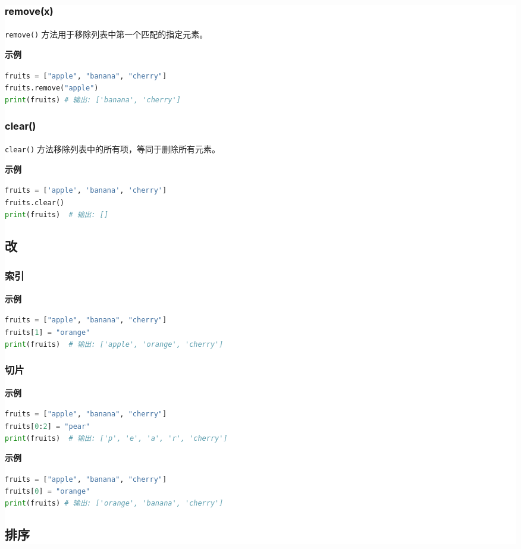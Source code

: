 ### remove(x)

`remove()` 方法用于移除列表中第一个匹配的指定元素。

**示例**

```python
fruits = ["apple", "banana", "cherry"]
fruits.remove("apple")
print(fruits) # 输出: ['banana', 'cherry']
```

### clear()

`clear()` 方法移除列表中的所有项，等同于删除所有元素。

**示例**

```python
fruits = ['apple', 'banana', 'cherry']
fruits.clear()
print(fruits)  # 输出: []
```

## 改

### 索引

**示例**

```python
fruits = ["apple", "banana", "cherry"]
fruits[1] = "orange"
print(fruits)  # 输出: ['apple', 'orange', 'cherry']
```

### 切片

**示例**

```python
fruits = ["apple", "banana", "cherry"]
fruits[0:2] = "pear"
print(fruits)  # 输出: ['p', 'e', 'a', 'r', 'cherry']
```

**示例**

```python
fruits = ["apple", "banana", "cherry"]
fruits[0] = "orange"
print(fruits) # 输出: ['orange', 'banana', 'cherry']
```

## 排序
